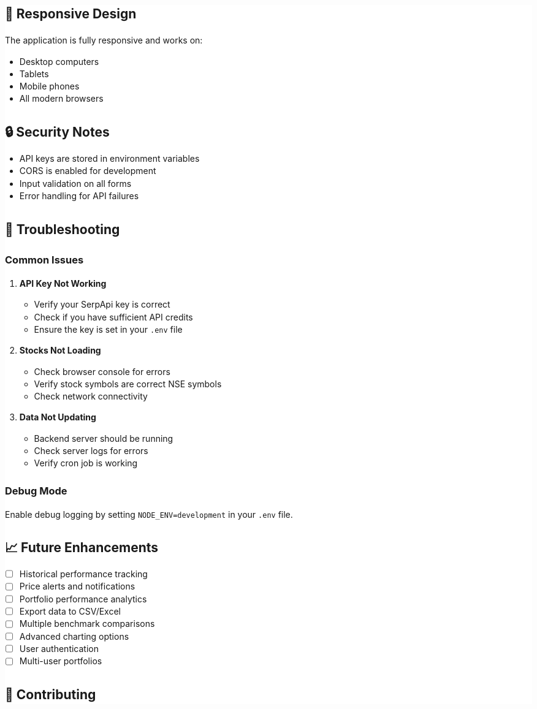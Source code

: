 ## 📱 Responsive Design

The application is fully responsive and works on:
- Desktop computers
- Tablets
- Mobile phones
- All modern browsers

## 🔒 Security Notes

- API keys are stored in environment variables
- CORS is enabled for development
- Input validation on all forms
- Error handling for API failures

## 🚨 Troubleshooting

### Common Issues

1. **API Key Not Working**
   - Verify your SerpApi key is correct
   - Check if you have sufficient API credits
   - Ensure the key is set in your `.env` file

2. **Stocks Not Loading**
   - Check browser console for errors
   - Verify stock symbols are correct NSE symbols
   - Check network connectivity

3. **Data Not Updating**
   - Backend server should be running
   - Check server logs for errors
   - Verify cron job is working

### Debug Mode
Enable debug logging by setting `NODE_ENV=development` in your `.env` file.

## 📈 Future Enhancements

- [ ] Historical performance tracking
- [ ] Price alerts and notifications
- [ ] Portfolio performance analytics
- [ ] Export data to CSV/Excel
- [ ] Multiple benchmark comparisons
- [ ] Advanced charting options
- [ ] User authentication
- [ ] Multi-user portfolios

## 🤝 Contributing
